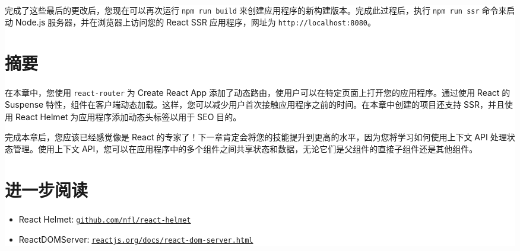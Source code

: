 完成了这些最后的更改后，您现在可以再次运行 `npm run build` 来创建应用程序的新构建版本。完成此过程后，执行 `npm run ssr` 命令来启动 Node.js 服务器，并在浏览器上访问您的 React SSR 应用程序，网址为 `http://localhost:8080`。

# 摘要

在本章中，您使用 `react-router` 为 Create React App 添加了动态路由，使用户可以在特定页面上打开您的应用程序。通过使用 React 的 Suspense 特性，组件在客户端动态加载。这样，您可以减少用户首次接触应用程序之前的时间。在本章中创建的项目还支持 SSR，并且使用 React Helmet 为应用程序添加动态头标签以用于 SEO 目的。

完成本章后，您应该已经感觉像是 React 的专家了！下一章肯定会将您的技能提升到更高的水平，因为您将学习如何使用上下文 API 处理状态管理。使用上下文 API，您可以在应用程序中的多个组件之间共享状态和数据，无论它们是父组件的直接子组件还是其他组件。

# 进一步阅读

+   React Helmet: [`github.com/nfl/react-helmet`](https://github.com/nfl/react-helmet)

+   ReactDOMServer: [`reactjs.org/docs/react-dom-server.html`](https://reactjs.org/docs/react-dom-server.html)
